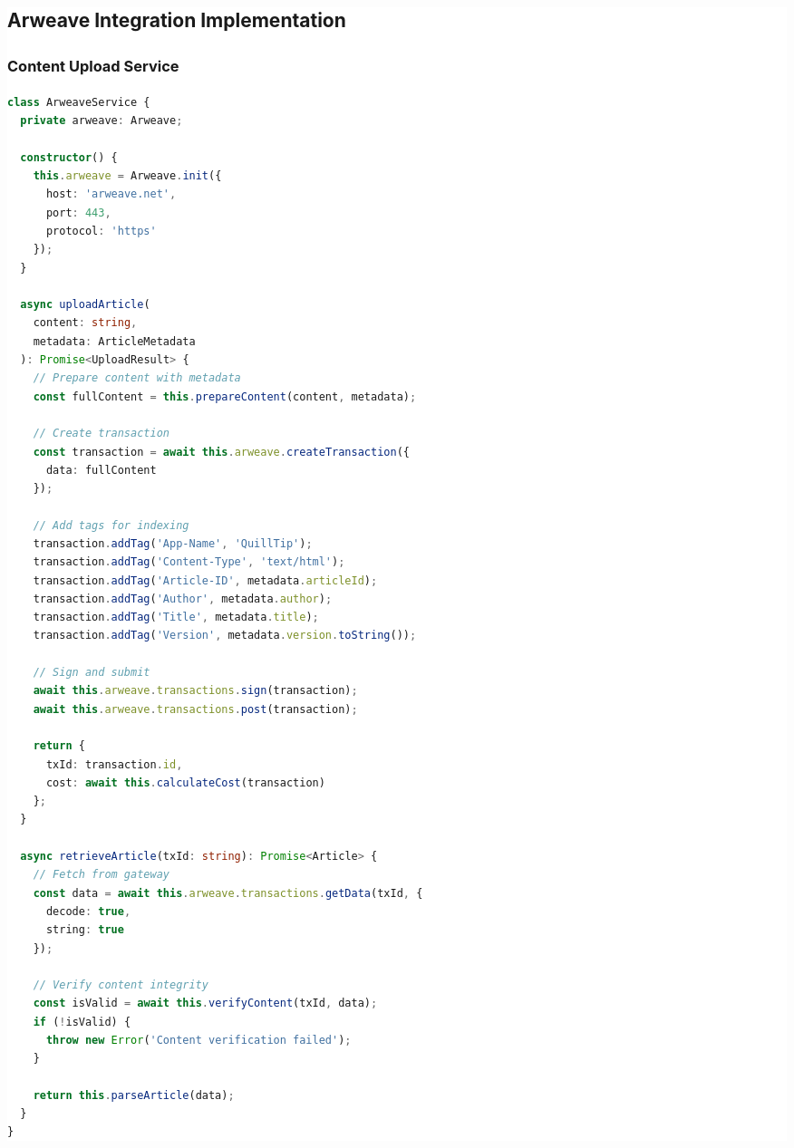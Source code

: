## Arweave Integration Implementation

### Content Upload Service
```typescript
class ArweaveService {
  private arweave: Arweave;
  
  constructor() {
    this.arweave = Arweave.init({
      host: 'arweave.net',
      port: 443,
      protocol: 'https'
    });
  }

  async uploadArticle(
    content: string,
    metadata: ArticleMetadata
  ): Promise<UploadResult> {
    // Prepare content with metadata
    const fullContent = this.prepareContent(content, metadata);
    
    // Create transaction
    const transaction = await this.arweave.createTransaction({
      data: fullContent
    });
    
    // Add tags for indexing
    transaction.addTag('App-Name', 'QuillTip');
    transaction.addTag('Content-Type', 'text/html');
    transaction.addTag('Article-ID', metadata.articleId);
    transaction.addTag('Author', metadata.author);
    transaction.addTag('Title', metadata.title);
    transaction.addTag('Version', metadata.version.toString());
    
    // Sign and submit
    await this.arweave.transactions.sign(transaction);
    await this.arweave.transactions.post(transaction);
    
    return {
      txId: transaction.id,
      cost: await this.calculateCost(transaction)
    };
  }

  async retrieveArticle(txId: string): Promise<Article> {
    // Fetch from gateway
    const data = await this.arweave.transactions.getData(txId, {
      decode: true,
      string: true
    });
    
    // Verify content integrity
    const isValid = await this.verifyContent(txId, data);
    if (!isValid) {
      throw new Error('Content verification failed');
    }
    
    return this.parseArticle(data);
  }
}
```
